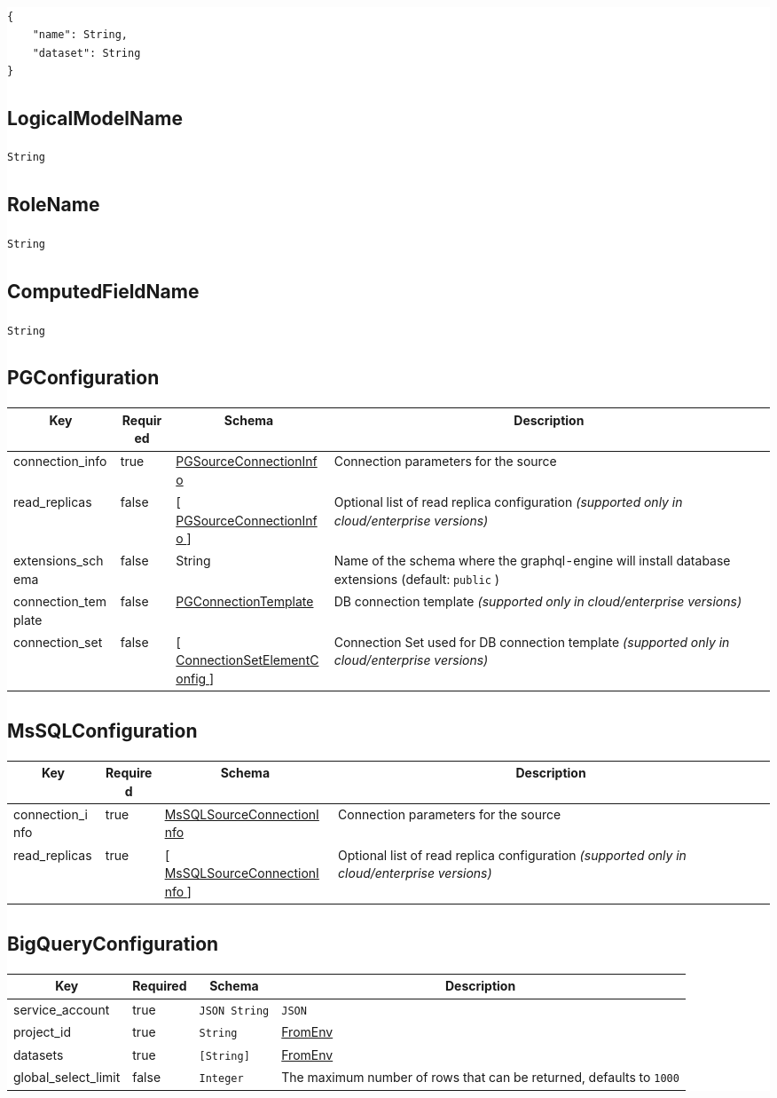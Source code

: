```
{
    "name": String,
    "dataset": String
}
```

## LogicalModelName​

 `String` 

## RoleName​

 `String` 

## ComputedFieldName​

 `String` 

## PGConfiguration​

| Key | Required | Schema | Description |
|---|---|---|---|
| connection_info | true | [ PGSourceConnectionInfo ](https://hasura.io/docs/latest/api-reference/syntax-defs/#allowlistscope/#pgsourceconnectioninfo) | Connection parameters for the source |
| read_replicas | false | [[ PGSourceConnectionInfo ](https://hasura.io/docs/latest/api-reference/syntax-defs/#allowlistscope/#pgsourceconnectioninfo)] | Optional list of read replica configuration *(supported only in cloud/enterprise versions)*  |
| extensions_schema | false | String | Name of the schema where the graphql-engine will install database extensions (default: `public` ) |
| connection_template | false | [ PGConnectionTemplate ](https://hasura.io/docs/latest/api-reference/syntax-defs/#allowlistscope/#pgconnectiontemplate) | DB connection template *(supported only in cloud/enterprise versions)*  |
| connection_set | false | [[ ConnectionSetElementConfig ](https://hasura.io/docs/latest/api-reference/syntax-defs/#allowlistscope/#connectionsetelementconfig)] | Connection Set used for DB connection template *(supported only in cloud/enterprise versions)*  |


## MsSQLConfiguration​

| Key | Required | Schema | Description |
|---|---|---|---|
| connection_info | true | [ MsSQLSourceConnectionInfo ](https://hasura.io/docs/latest/api-reference/syntax-defs/#allowlistscope/#mssqlsourceconnectioninfo) | Connection parameters for the source |
| read_replicas | true | [[ MsSQLSourceConnectionInfo ](https://hasura.io/docs/latest/api-reference/syntax-defs/#allowlistscope/#mssqlsourceconnectioninfo)] | Optional list of read replica configuration *(supported only in cloud/enterprise versions)*  |


## BigQueryConfiguration​

| Key | Required | Schema | Description |
|---|---|---|---|
| service_account | true |  `JSON String` | `JSON` |[ FromEnv ](https://hasura.io/docs/latest/api-reference/syntax-defs/#allowlistscope/#fromenv) | Service account for BigQuery database |
| project_id | true |  `String` |[ FromEnv ](https://hasura.io/docs/latest/api-reference/syntax-defs/#allowlistscope/#fromenv) | Project Id for BigQuery database |
| datasets | true |  `[String]` |[ FromEnv ](https://hasura.io/docs/latest/api-reference/syntax-defs/#allowlistscope/#fromenv) | List of BigQuery datasets |
| global_select_limit | false |  `Integer`  | The maximum number of rows that can be returned, defaults to `1000`  |
